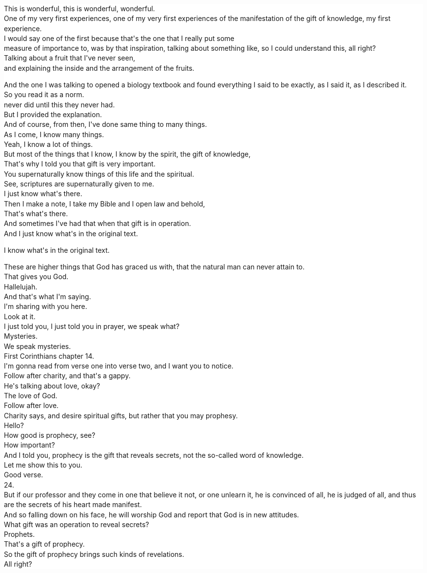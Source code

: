 
  
 This is wonderful, this is wonderful, wonderful.  
One of my very first experiences, one of my very first experiences of the manifestation of the gift of knowledge, my first experience.  
I would say one of the first because that's the one that I really put some  
 measure of importance to, was by that inspiration, talking about something like, so I could understand this, all right?  
Talking about a fruit that I've never seen,  
 and explaining the inside and the arrangement of the fruits.  


  
And the one I was talking to opened a biology textbook and found everything I said to be exactly, as I said it, as I described it.  
So you read it as a norm.  
 never did until this they never had.  
But I provided the explanation.  
And of course, from then, I've done same thing to many things.  
As I come, I know many things.  
Yeah, I know a lot of things.  
But most of the things that I know, I know by the spirit, the gift of knowledge,  
 That's why I told you that gift is very important.  
You supernaturally know things of this life and the spiritual.  
See, scriptures are supernaturally given to me.  
I just know what's there.  
Then I make a note, I take my Bible and I open law and behold,  
 That's what's there.  
And sometimes I've had that when that gift is in operation.  
And I just know what's in the original text.  


  
I know what's in the original text.  


  
 These are higher things that God has graced us with, that the natural man can never attain to.  
That gives you God.  
Hallelujah.  
And that's what I'm saying.  
I'm sharing with you here.  
Look at it.  
I just told you, I just told you in prayer, we speak what?  
Mysteries.  
We speak mysteries.  
 First Corinthians chapter 14.  
I'm gonna read from verse one into verse two, and I want you to notice.  
Follow after charity, and that's a gappy.  
He's talking about love, okay?  
The love of God.  
Follow after love.  
Charity says, and desire spiritual gifts, but rather that you may prophesy.  
Hello?  
 How good is prophecy, see?  
How important?  
And I told you, prophecy is the gift that reveals secrets, not the so-called word of knowledge.  
Let me show this to you.  
Good verse.  
 24.  
But if our professor and they come in one that believe it not, or one unlearn it, he is convinced of all, he is judged of all, and thus are the secrets of his heart made manifest.  
And so falling down on his face, he will worship God and report that God is in new attitudes.  
What gift was an operation to reveal secrets?  
Prophets.  
That's a gift of prophecy.  
 So the gift of prophecy brings such kinds of revelations.  
All right?  